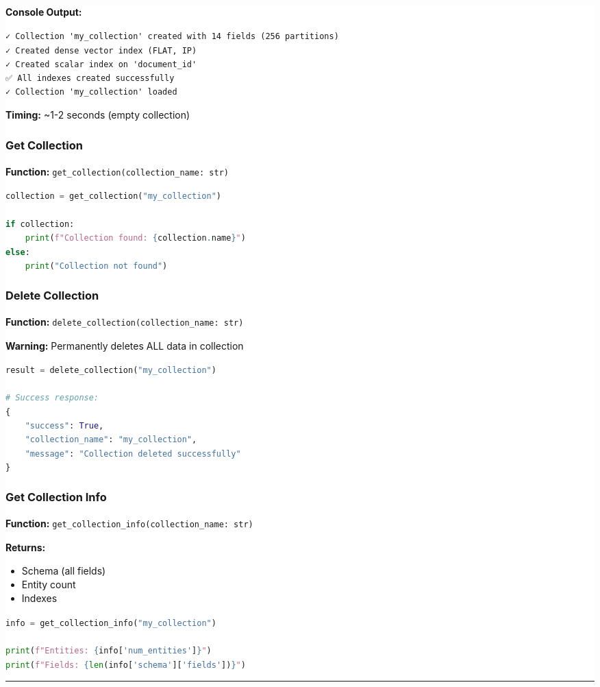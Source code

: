 **Console Output:**
```
✓ Collection 'my_collection' created with 14 fields (256 partitions)
✓ Created dense vector index (FLAT, IP)
✓ Created scalar index on 'document_id'
✅ All indexes created successfully
✓ Collection 'my_collection' loaded
```

**Timing:** ~1-2 seconds (empty collection)

### Get Collection

**Function:** `get_collection(collection_name: str)`

```python
collection = get_collection("my_collection")

if collection:
    print(f"Collection found: {collection.name}")
else:
    print("Collection not found")
```

### Delete Collection

**Function:** `delete_collection(collection_name: str)`

**Warning:** Permanently deletes ALL data in collection

```python
result = delete_collection("my_collection")

# Success response:
{
    "success": True,
    "collection_name": "my_collection",
    "message": "Collection deleted successfully"
}
```

### Get Collection Info

**Function:** `get_collection_info(collection_name: str)`

**Returns:**
- Schema (all fields)
- Entity count
- Indexes

```python
info = get_collection_info("my_collection")

print(f"Entities: {info['num_entities']}")
print(f"Fields: {len(info['schema']['fields'])}")
```

---